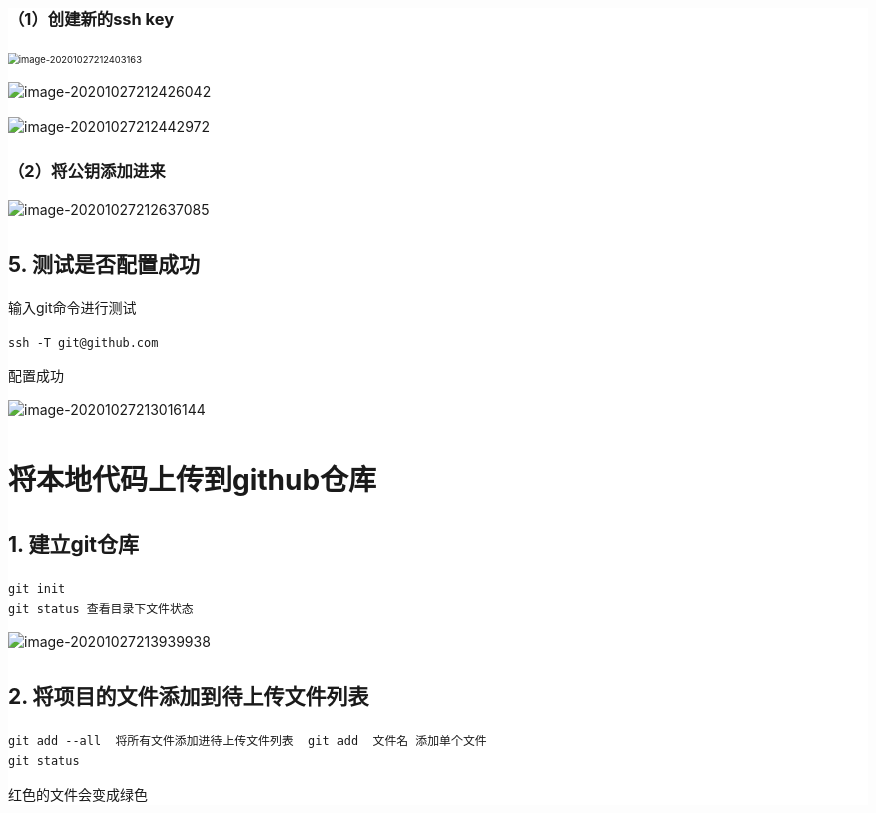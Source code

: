### （1）创建新的ssh key

<img src="{{site.baseurl}}/blogimg/image-20201027212403163.png" alt="image-20201027212403163" style="zoom:67%;" />





![image-20201027212426042]({{site.baseurl}}/blogimg/image-20201027212426042.png)



![image-20201027212442972]({{site.baseurl}}/blogimg/image-20201027212442972.png)

### （2）将公钥添加进来

![image-20201027212637085]({{site.baseurl}}/blogimg/image-20201027212637085.png)



## 5. 测试是否配置成功

输入git命令进行测试

```git
ssh -T git@github.com
```

配置成功

![image-20201027213016144]({{site.baseurl}}/blogimg/image-20201027213016144.png)



# 将本地代码上传到github仓库

## 1. 建立git仓库

```git
git init
git status 查看目录下文件状态
```

![image-20201027213939938]({{site.baseurl}}/blogimg/image-20201027213939938.png)

## 2. 将项目的文件添加到待上传文件列表

```git
git add --all  将所有文件添加进待上传文件列表  git add  文件名 添加单个文件
git status
```



红色的文件会变成绿色

